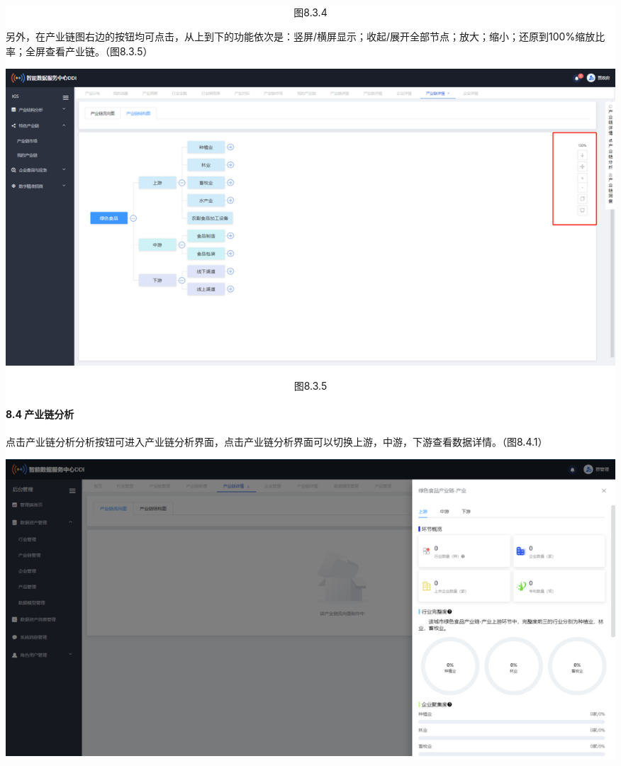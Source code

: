 <center>图8.3.4</center>

另外，在产业链图右边的按钮均可点击，从上到下的功能依次是：竖屏/横屏显示；收起/展开全部节点；放大；缩小；还原到100%缩放比率；全屏查看产业链。（图8.3.5）

![](image/10ff1b6744de569b7837284b72f080fd.png)

<center>图8.3.5</center>

#### 8.4 产业链分析

点击产业链分析分析按钮可进入产业链分析界面，点击产业链分析界面可以切换上游，中游，下游查看数据详情。（图8.4.1）

![](image/d3e24539243a167944042561bf08b897.png)
